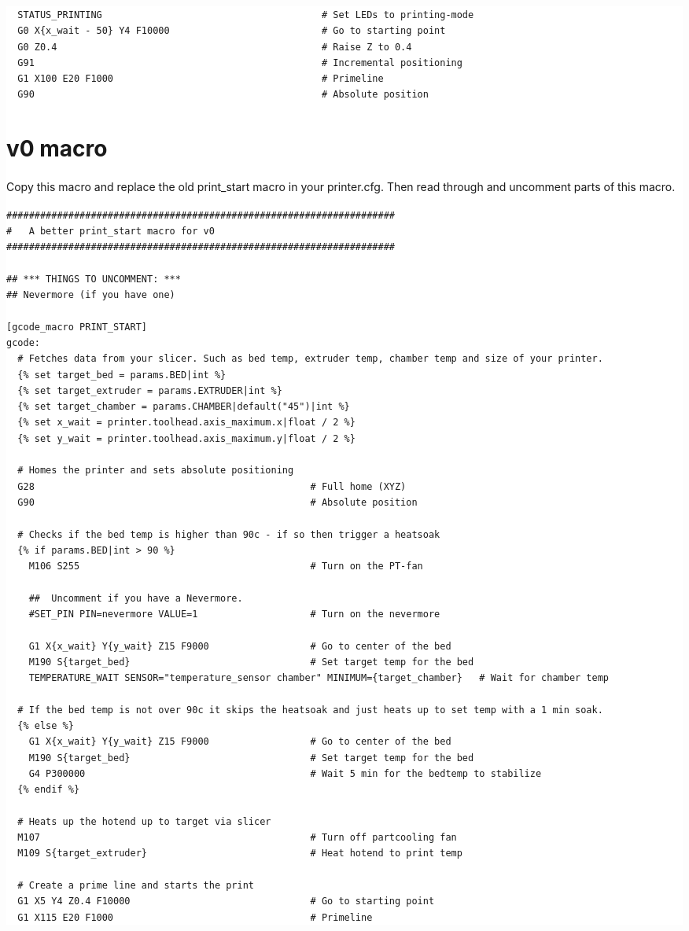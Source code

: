 ```
  STATUS_PRINTING                                       # Set LEDs to printing-mode
  G0 X{x_wait - 50} Y4 F10000                           # Go to starting point
  G0 Z0.4                                               # Raise Z to 0.4
  G91                                                   # Incremental positioning 
  G1 X100 E20 F1000                                     # Primeline
  G90                                                   # Absolute position
```

# v0 macro

Copy this macro and replace the old print_start macro in your printer.cfg. Then read through and uncomment parts of this macro.

```
#####################################################################
#   A better print_start macro for v0
#####################################################################

## *** THINGS TO UNCOMMENT: ***
## Nevermore (if you have one)

[gcode_macro PRINT_START]
gcode:
  # Fetches data from your slicer. Such as bed temp, extruder temp, chamber temp and size of your printer.
  {% set target_bed = params.BED|int %}
  {% set target_extruder = params.EXTRUDER|int %}
  {% set target_chamber = params.CHAMBER|default("45")|int %}
  {% set x_wait = printer.toolhead.axis_maximum.x|float / 2 %}
  {% set y_wait = printer.toolhead.axis_maximum.y|float / 2 %}

  # Homes the printer and sets absolute positioning
  G28                                                 # Full home (XYZ)
  G90                                                 # Absolute position

  # Checks if the bed temp is higher than 90c - if so then trigger a heatsoak
  {% if params.BED|int > 90 %}
    M106 S255                                         # Turn on the PT-fan

    ##  Uncomment if you have a Nevermore.
    #SET_PIN PIN=nevermore VALUE=1                    # Turn on the nevermore

    G1 X{x_wait} Y{y_wait} Z15 F9000                  # Go to center of the bed
    M190 S{target_bed}                                # Set target temp for the bed
    TEMPERATURE_WAIT SENSOR="temperature_sensor chamber" MINIMUM={target_chamber}   # Wait for chamber temp

  # If the bed temp is not over 90c it skips the heatsoak and just heats up to set temp with a 1 min soak.
  {% else %}
    G1 X{x_wait} Y{y_wait} Z15 F9000                  # Go to center of the bed
    M190 S{target_bed}                                # Set target temp for the bed
    G4 P300000                                        # Wait 5 min for the bedtemp to stabilize
  {% endif %}

  # Heats up the hotend up to target via slicer
  M107                                                # Turn off partcooling fan
  M109 S{target_extruder}                             # Heat hotend to print temp

  # Create a prime line and starts the print
  G1 X5 Y4 Z0.4 F10000                                # Go to starting point
  G1 X115 E20 F1000                                   # Primeline
```

